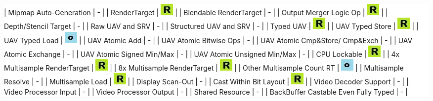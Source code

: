 | Mipmap Auto-Generation | \- |
| RenderTarget | ![required](images/letter-r.jpg) |
| Blendable RenderTarget | \- |
| Output Merger Logic Op | ![required](images/letter-r.jpg) |
| Depth/Stencil Target | \- |
| Raw UAV and SRV | \- |
| Structured UAV and SRV | \- |
| Typed UAV | ![required](images/letter-r.jpg) |
| UAV Typed Store | ![required](images/letter-r.jpg) |
| UAV Typed Load | ![optional](images/letter-o.jpg) |
| UAV Atomic Add | \- |
| UAV Atomic Bitwise Ops | \- |
| UAV Atomic Cmp&Store/ Cmp&Exch | \- |
| UAV Atomic Exchange | \- |
| UAV Atomic Signed Min/Max | \- |
| UAV Atomic Unsigned Min/Max | \- |
| CPU Lockable | ![required](images/letter-r.jpg) |
| 4x Multisample RenderTarget | ![required](images/letter-r.jpg) |
| 8x Multisample RenderTarget | ![required](images/letter-r.jpg) |
| Other Multisample Count RT | ![optional](images/letter-o.jpg) |
| Multisample Resolve | \- |
| Multisample Load | ![required](images/letter-r.jpg) |
| Display Scan-Out | \- |
| Cast Within Bit Layout | ![required](images/letter-r.jpg) |
| Video Decoder Support | \- |
| Video Processor Input | \- |
| Video Processor Output | \- |
| Shared Resource | \- |
| BackBuffer Castable Even Fully Typed | \- |